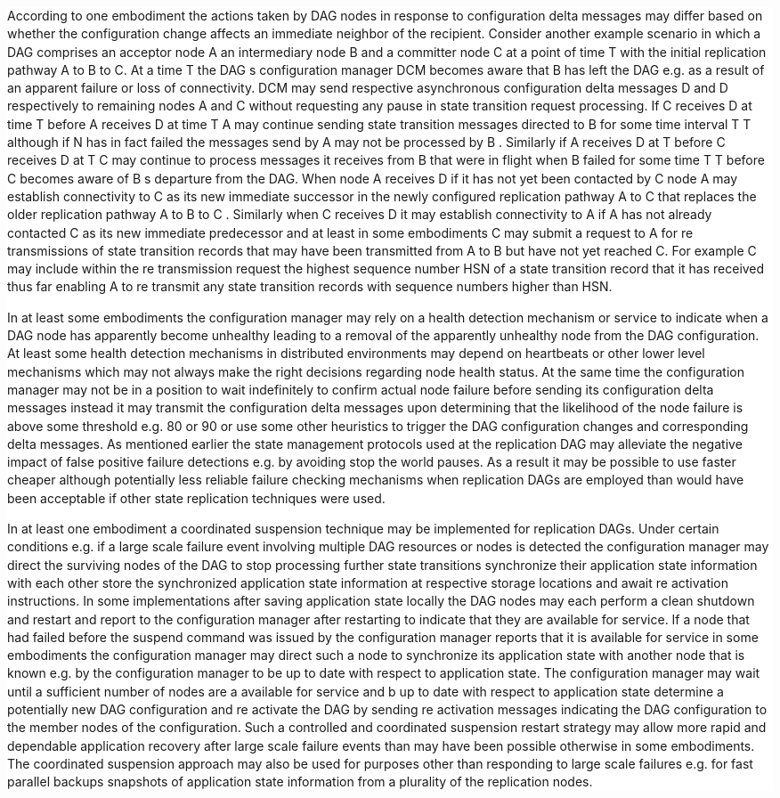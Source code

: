 According to one embodiment the actions taken by DAG nodes in response to configuration delta messages may differ based on whether the configuration change affects an immediate neighbor of the recipient. Consider another example scenario in which a DAG comprises an acceptor node A an intermediary node B and a committer node C at a point of time T with the initial replication pathway A to B to C. At a time T the DAG s configuration manager DCM becomes aware that B has left the DAG e.g. as a result of an apparent failure or loss of connectivity. DCM may send respective asynchronous configuration delta messages D and D respectively to remaining nodes A and C without requesting any pause in state transition request processing. If C receives D at time T before A receives D at time T A may continue sending state transition messages directed to B for some time interval T T although if N has in fact failed the messages send by A may not be processed by B . Similarly if A receives D at T before C receives D at T C may continue to process messages it receives from B that were in flight when B failed for some time T T before C becomes aware of B s departure from the DAG. When node A receives D if it has not yet been contacted by C node A may establish connectivity to C as its new immediate successor in the newly configured replication pathway A to C that replaces the older replication pathway A to B to C . Similarly when C receives D it may establish connectivity to A if A has not already contacted C as its new immediate predecessor and at least in some embodiments C may submit a request to A for re transmissions of state transition records that may have been transmitted from A to B but have not yet reached C. For example C may include within the re transmission request the highest sequence number HSN of a state transition record that it has received thus far enabling A to re transmit any state transition records with sequence numbers higher than HSN.

In at least some embodiments the configuration manager may rely on a health detection mechanism or service to indicate when a DAG node has apparently become unhealthy leading to a removal of the apparently unhealthy node from the DAG configuration. At least some health detection mechanisms in distributed environments may depend on heartbeats or other lower level mechanisms which may not always make the right decisions regarding node health status. At the same time the configuration manager may not be in a position to wait indefinitely to confirm actual node failure before sending its configuration delta messages instead it may transmit the configuration delta messages upon determining that the likelihood of the node failure is above some threshold e.g. 80 or 90 or use some other heuristics to trigger the DAG configuration changes and corresponding delta messages. As mentioned earlier the state management protocols used at the replication DAG may alleviate the negative impact of false positive failure detections e.g. by avoiding stop the world pauses. As a result it may be possible to use faster cheaper although potentially less reliable failure checking mechanisms when replication DAGs are employed than would have been acceptable if other state replication techniques were used.

In at least one embodiment a coordinated suspension technique may be implemented for replication DAGs. Under certain conditions e.g. if a large scale failure event involving multiple DAG resources or nodes is detected the configuration manager may direct the surviving nodes of the DAG to stop processing further state transitions synchronize their application state information with each other store the synchronized application state information at respective storage locations and await re activation instructions. In some implementations after saving application state locally the DAG nodes may each perform a clean shutdown and restart and report to the configuration manager after restarting to indicate that they are available for service. If a node that had failed before the suspend command was issued by the configuration manager reports that it is available for service in some embodiments the configuration manager may direct such a node to synchronize its application state with another node that is known e.g. by the configuration manager to be up to date with respect to application state. The configuration manager may wait until a sufficient number of nodes are a available for service and b up to date with respect to application state determine a potentially new DAG configuration and re activate the DAG by sending re activation messages indicating the DAG configuration to the member nodes of the configuration. Such a controlled and coordinated suspension restart strategy may allow more rapid and dependable application recovery after large scale failure events than may have been possible otherwise in some embodiments. The coordinated suspension approach may also be used for purposes other than responding to large scale failures e.g. for fast parallel backups snapshots of application state information from a plurality of the replication nodes.
